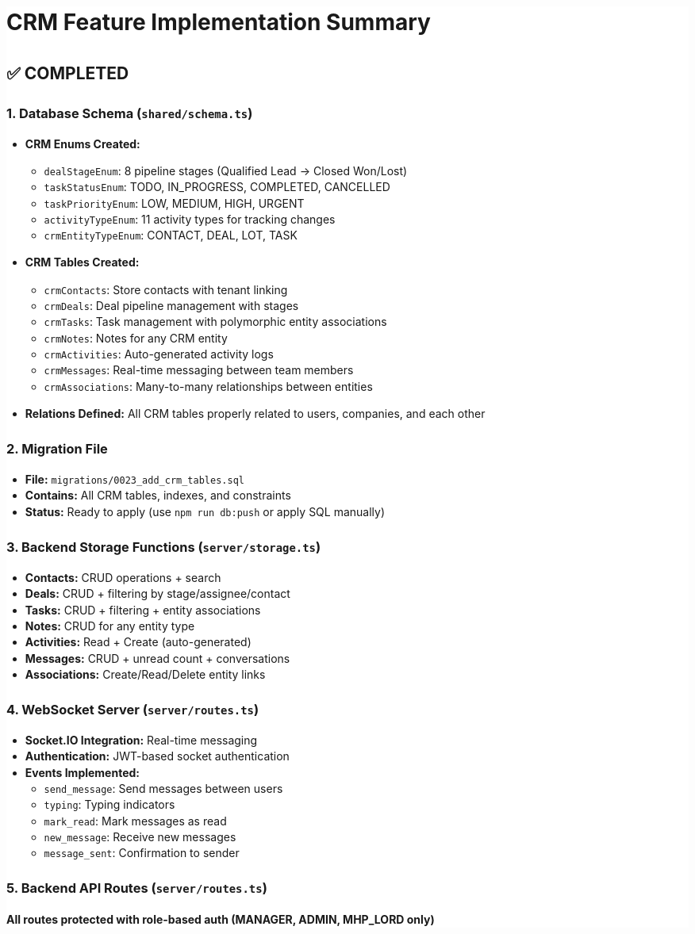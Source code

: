 # CRM Feature Implementation Summary

## ✅ COMPLETED

### 1. Database Schema (`shared/schema.ts`)
- **CRM Enums Created:**
  - `dealStageEnum`: 8 pipeline stages (Qualified Lead → Closed Won/Lost)
  - `taskStatusEnum`: TODO, IN_PROGRESS, COMPLETED, CANCELLED
  - `taskPriorityEnum`: LOW, MEDIUM, HIGH, URGENT
  - `activityTypeEnum`: 11 activity types for tracking changes
  - `crmEntityTypeEnum`: CONTACT, DEAL, LOT, TASK

- **CRM Tables Created:**
  - `crmContacts`: Store contacts with tenant linking
  - `crmDeals`: Deal pipeline management with stages
  - `crmTasks`: Task management with polymorphic entity associations
  - `crmNotes`: Notes for any CRM entity
  - `crmActivities`: Auto-generated activity logs
  - `crmMessages`: Real-time messaging between team members
  - `crmAssociations`: Many-to-many relationships between entities

- **Relations Defined:** All CRM tables properly related to users, companies, and each other

### 2. Migration File
- **File:** `migrations/0023_add_crm_tables.sql`
- **Contains:** All CRM tables, indexes, and constraints
- **Status:** Ready to apply (use `npm run db:push` or apply SQL manually)

### 3. Backend Storage Functions (`server/storage.ts`)
- **Contacts:** CRUD operations + search
- **Deals:** CRUD + filtering by stage/assignee/contact
- **Tasks:** CRUD + filtering + entity associations
- **Notes:** CRUD for any entity type
- **Activities:** Read + Create (auto-generated)
- **Messages:** CRUD + unread count + conversations
- **Associations:** Create/Read/Delete entity links

### 4. WebSocket Server (`server/routes.ts`)
- **Socket.IO Integration:** Real-time messaging
- **Authentication:** JWT-based socket authentication
- **Events Implemented:**
  - `send_message`: Send messages between users
  - `typing`: Typing indicators
  - `mark_read`: Mark messages as read
  - `new_message`: Receive new messages
  - `message_sent`: Confirmation to sender

### 5. Backend API Routes (`server/routes.ts`)
**All routes protected with role-based auth (MANAGER, ADMIN, MHP_LORD only)**
